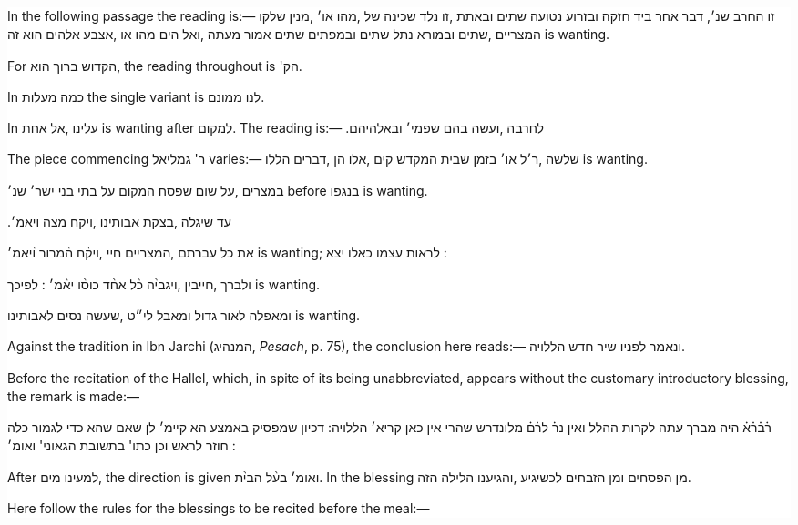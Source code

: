 In the following passage the reading is:— <span lang="he" class="hebrew">זו החרב שנ׳, דבר אחר ביד חזקה ובזרוע נטועה שתים ובאתת ,זו נלד שכינה של ,מהו או׳ ,מנין שלקו המצריים ,שתים ובמורא נתל שתים ובמפתים שתים אמור מעתה ,ואל הים מהו או ,אצבע אלהים הוא זה</span> is wanting.

For <span lang="he" class="hebrew">הקדוש ברוך הוא</span>, the reading throughout is <span lang="he" class="hebrew">'הק</span>.

In <span lang="he" class="hebrew">כמה מעלות</span> the single variant is <span lang="he" class="hebrew">לנו ממונם</span>.

In <span lang="he" class="hebrew">עלינו ,אל אחת</span> is wanting after <span lang="he" class="hebrew">למקום</span>. The reading is:— <span lang="he" class="hebrew">לחרבה ,ועשה בהם שפמי׳ ובאלהיהם.‏</span>

The piece commencing <span lang="he" class="hebrew">ר' גמליאל</span> varies:— <span lang="he" class="hebrew">שלשה ,ר׳ל או׳ בזמן שבית המקדש קים ,אלו הן ,דברים הללו</span> is wanting.

<span lang="he" class="hebrew">במצרים ,על שום שפסח המקום על בתי בני ישר׳ שנ׳</span> before <span lang="he" class="hebrew">בנגפו</span> is wanting.

<span lang="he" class="hebrew">עד שיגלה ,בצקת אבותינו ,ויקח מצה ויאמ׳.‏</span>

<span lang="he" class="hebrew">את כל עברתם ,המצריים חיי ,ויק֨ח ה֨מרור ו֨יאמ׳</span> is wanting; <span lang="he" class="hebrew">לראות עצמו כאלו יצא</span> :

<span lang="he" class="hebrew">ולברך ,חייבין ,ויגבי֨ה כ֨ל אח֨ד כוס֨ו יא֨מ׳ :‏ לפיכך</span> is wanting.

<span lang="he" class="hebrew">ומאפלה לאור גדול ומאבל לי״ט ,שעשה נסים לאבותינו</span> is wanting.

Against the tradition in Ibn Jarchi (<span lang="he" class="hebrew">המנהיג</span>, <em>Pesach</em>, p. 75), the conclusion here reads:— <span lang="he" class="hebrew">ונאמר לפניו שיר חדש הללויה</span>.

Before the recitation of the Hallel, which, in spite of its being unabbreviated, appears without the customary introductory blessing, the remark is made:—
<div class="hebrew"><span lang="he">ר֗ב֗ר֗א֗ היה מברך עתה לקרות ההלל ואין נר֗ לר֗ם֗ מלונדרש שהרי אין כאן קריא׳ הללויה: דכיון שמפסיק באמצע הא קיימ׳ לן שאם שהא כדי לגמור כלה חוזר לראש וכן כתו' בתשובת הגאוני' ואומ׳ :</span></div>

After <span lang="he" class="hebrew">למעינו מים</span>, the direction is given <span lang="he" class="hebrew">ואומ׳ בע֨ל הבי֨ת</span>. In the blessing <span lang="he" class="hebrew">מן הפסחים ומן הזבחים לכשיגיע ,והגיענו הלילה הזה</span>.

Here follow the rules for the blessings to be recited before the meal:—